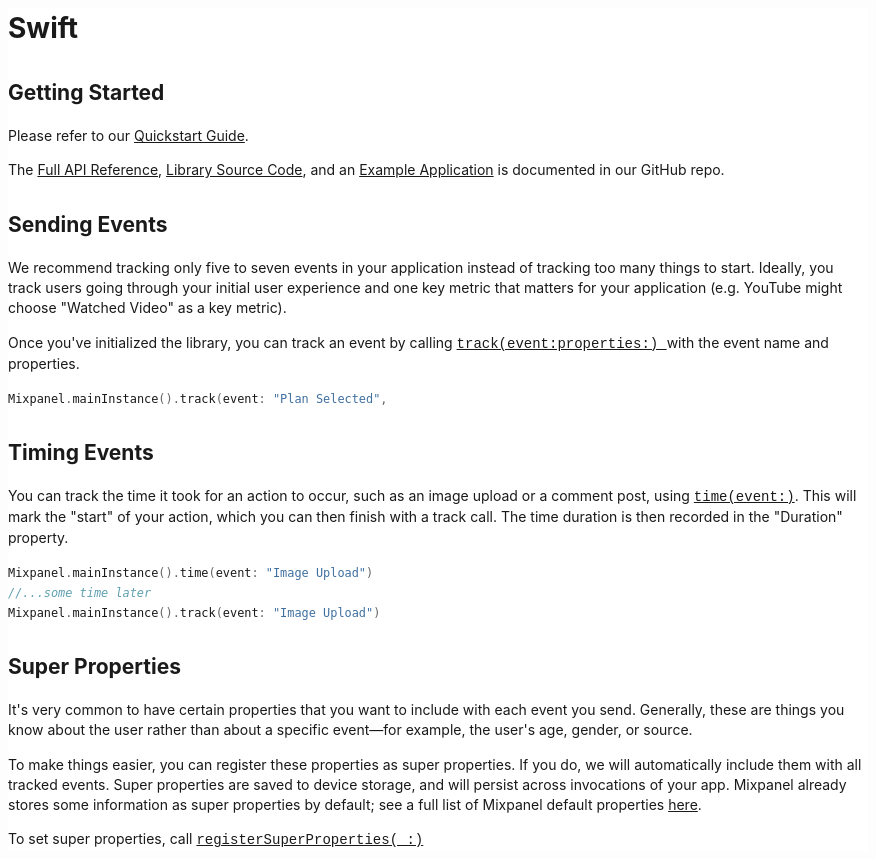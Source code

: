 # Swift

## Getting Started

Please refer to our [Quickstart Guide](../mobile).

The [Full API Reference](https://mixpanel.github.io/mixpanel-swift/), [Library Source Code](https://github.com/mixpanel/mixpanel-swift), and an [Example Application](https://github.com/mixpanel/mixpanel-swift/tree/master/MixpanelDemo/MixpanelDemo) is documented in our GitHub repo.

## Sending Events

We recommend tracking only five to seven events in your application instead of tracking too many things to start. Ideally, you track users going through your initial user experience and one key metric that matters for your application (e.g. YouTube might choose "Watched Video" as a key metric).

Once you've initialized the library, you can track an event by calling <a style="font-family: courier" href="https://mixpanel.github.io/mixpanel-swift/Classes/MixpanelInstance.html#/s:FC8Mixpanel16MixpanelInstance5trackFT5eventGSqSS_10propertiesGSqGVs10DictionarySSPs9AnyObject____T_"> track(event:properties:) </a> with the event name and properties.
```swift Swift
Mixpanel.mainInstance().track(event: "Plan Selected",
```

## Timing Events

You can track the time it took for an action to occur, such as an image upload or a comment post, using <a style="font-family: courier" href="https://mixpanel.github.io/mixpanel-swift/Classes/MixpanelInstance.html#/s:FC8Mixpanel16MixpanelInstance4timeFT5eventSS_T_"> time(event:)</a>. This will mark the "start" of your action, which you can then finish with a track call. The time duration is then recorded in the "Duration" property.
```swift Swift
Mixpanel.mainInstance().time(event: "Image Upload")
//...some time later
Mixpanel.mainInstance().track(event: "Image Upload")
```


## Super Properties

It's very common to have certain properties that you want to include with each event you send. Generally, these are things you know about the user rather than about a specific event—for example, the user's age, gender, or source.

To make things easier, you can register these properties as super properties. If you do, we will automatically include them with all tracked events. Super properties are saved to device storage, and will persist across invocations of your app. Mixpanel already stores some information as super properties by default; see a full list of Mixpanel default properties [here](https://help.mixpanel.com/hc/en-us/articles/115004613766).

To set super properties, call <a style="font-family: courier" href="https://mixpanel.github.io/mixpanel-swift/Classes/MixpanelInstance.html#/s:FC8Mixpanel16MixpanelInstance23registerSuperPropertiesFGVs10DictionarySSPs9AnyObject__T_"> registerSuperProperties(_:) </a>
